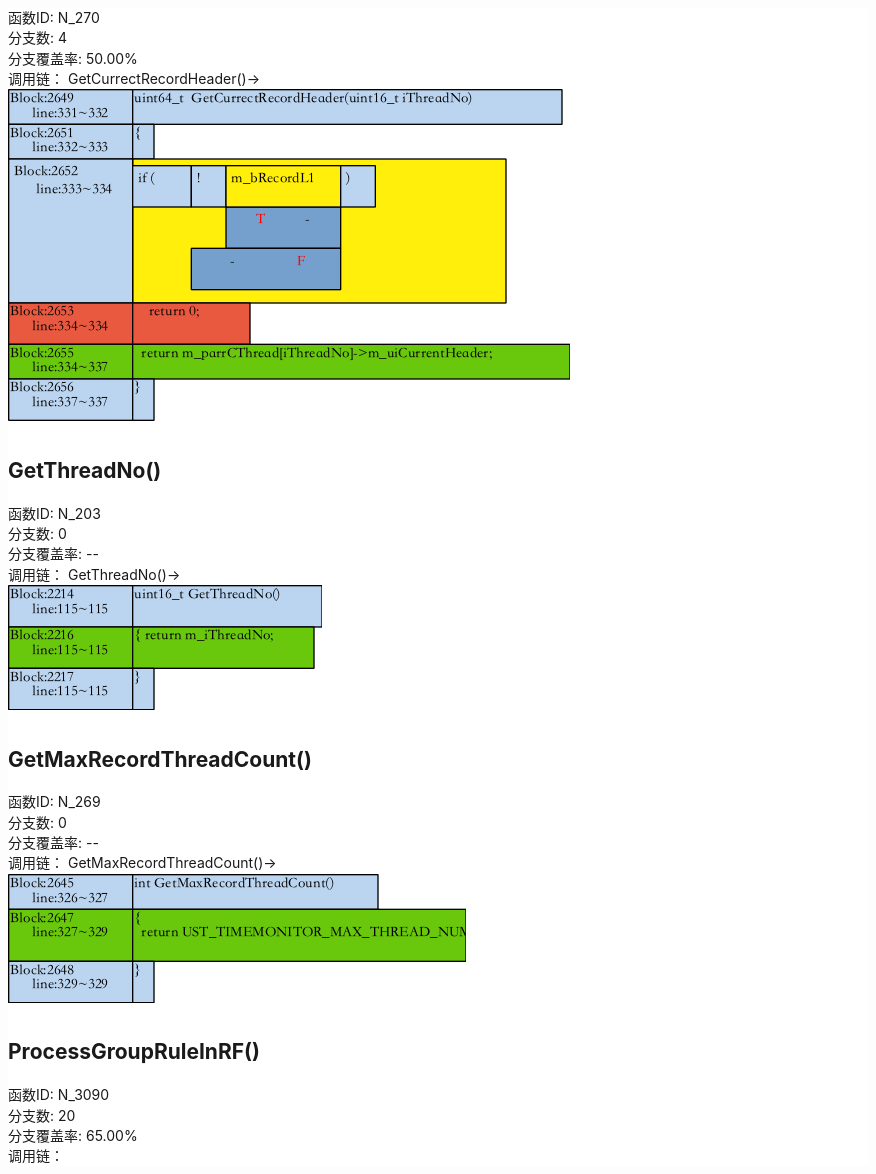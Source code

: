 <p>函数ID: N_270<br>分支数: 4<br>分支覆盖率: 50.00%<br>调用链：
GetCurrectRecordHeader()-&gt;<br><img alt="Alt Text" src="https://raw.githubusercontent.com/Brook108/abhs/main/InitCoverage//ReqOrderInsert_Img/270.png" /></p>
<h2 id="getthreadno">GetThreadNo()</h2>
<p>函数ID: N_203<br>分支数: 0<br>分支覆盖率: --<br>调用链：
GetThreadNo()-&gt;<br><img alt="Alt Text" src="https://raw.githubusercontent.com/Brook108/abhs/main/InitCoverage//ReqOrderInsert_Img/203.png" /></p>
<h2 id="getmaxrecordthreadcount">GetMaxRecordThreadCount()</h2>
<p>函数ID: N_269<br>分支数: 0<br>分支覆盖率: --<br>调用链：
GetMaxRecordThreadCount()-&gt;<br><img alt="Alt Text" src="https://raw.githubusercontent.com/Brook108/abhs/main/InitCoverage//ReqOrderInsert_Img/269.png" /></p>
<h2 id="processgroupruleinrf">ProcessGroupRuleInRF()</h2>
<p>函数ID: N_3090<br>分支数: 20<br>分支覆盖率: 65.00%<br>调用链：